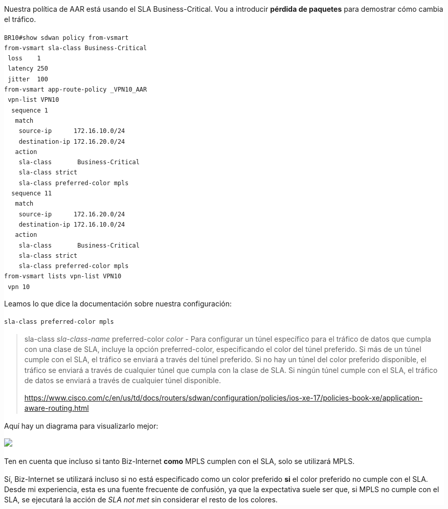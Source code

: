 Nuestra política de AAR está usando el SLA Business-Critical. Vou a introducir **pérdida de paquetes** para demostrar cómo cambia el tráfico.

```
BR10#show sdwan policy from-vsmart
from-vsmart sla-class Business-Critical
 loss    1
 latency 250
 jitter  100
from-vsmart app-route-policy _VPN10_AAR
 vpn-list VPN10
  sequence 1
   match
    source-ip      172.16.10.0/24
    destination-ip 172.16.20.0/24
   action
    sla-class       Business-Critical
    sla-class strict
    sla-class preferred-color mpls
  sequence 11
   match
    source-ip      172.16.20.0/24
    destination-ip 172.16.10.0/24
   action
    sla-class       Business-Critical
    sla-class strict
    sla-class preferred-color mpls
from-vsmart lists vpn-list VPN10
 vpn 10
```

Leamos lo que dice la documentación sobre nuestra configuración:

`sla-class preferred-color mpls`

> sla-class _sla-class-name_ preferred-color _color_ - Para configurar un túnel específico para el tráfico de datos que cumpla con una clase de SLA, incluye la opción preferred-color, especificando el color del túnel preferido. Si más de un túnel cumple con el SLA, el tráfico se enviará a través del túnel preferido. Si no hay un túnel del color preferido disponible, el tráfico se enviará a través de cualquier túnel que cumpla con la clase de SLA. Si ningún túnel cumple con el SLA, el tráfico de datos se enviará a través de cualquier túnel disponible.
>
> https://www.cisco.com/c/en/us/td/docs/routers/sdwan/configuration/policies/ios-xe-17/policies-book-xe/application-aware-routing.html

Aquí hay un diagrama para visualizarlo mejor:

![](/wp-content/uploads/2024/01/arr100.png)

Ten en cuenta que incluso si tanto Biz-Internet **como** MPLS cumplen con el SLA, solo se utilizará MPLS.

Sí, Biz-Internet se utilizará incluso si no está especificado como un color preferido **si** el color preferido no cumple con el SLA. Desde mi experiencia, esta es una fuente frecuente de confusión, ya que la expectativa suele ser que, si MPLS no cumple con el SLA, se ejecutará la acción de _SLA not met_ sin considerar el resto de los colores.
